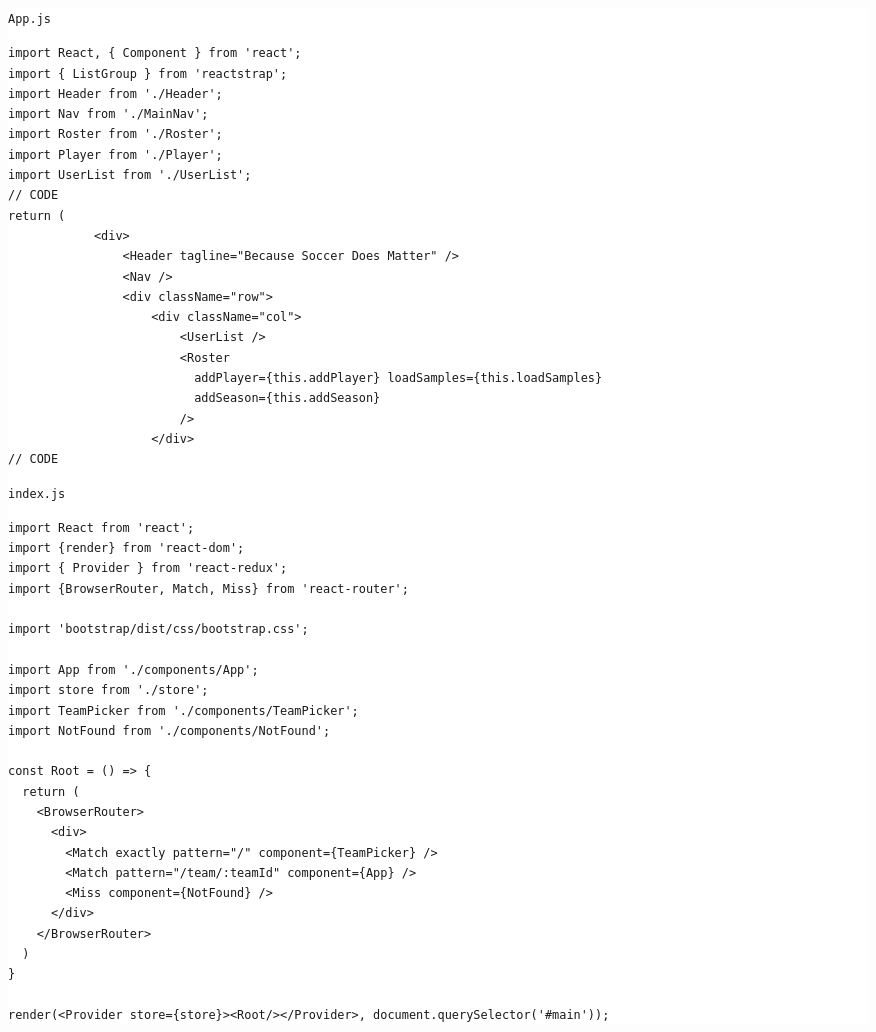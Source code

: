 `App.js`

```
import React, { Component } from 'react';
import { ListGroup } from 'reactstrap';
import Header from './Header';
import Nav from './MainNav';
import Roster from './Roster';
import Player from './Player';
import UserList from './UserList';
// CODE
return (
            <div>
                <Header tagline="Because Soccer Does Matter" />
                <Nav />
                <div className="row">
                    <div className="col">
                        <UserList />
                        <Roster
                          addPlayer={this.addPlayer} loadSamples={this.loadSamples}
                          addSeason={this.addSeason}
                        />
                    </div>
// CODE
```

`index.js`

```
import React from 'react';
import {render} from 'react-dom';
import { Provider } from 'react-redux';
import {BrowserRouter, Match, Miss} from 'react-router';

import 'bootstrap/dist/css/bootstrap.css';

import App from './components/App';
import store from './store';
import TeamPicker from './components/TeamPicker';
import NotFound from './components/NotFound';

const Root = () => {
  return (
    <BrowserRouter>
      <div>
        <Match exactly pattern="/" component={TeamPicker} />
        <Match pattern="/team/:teamId" component={App} />
        <Miss component={NotFound} />
      </div>
    </BrowserRouter>
  )
}

render(<Provider store={store}><Root/></Provider>, document.querySelector('#main'));
```
